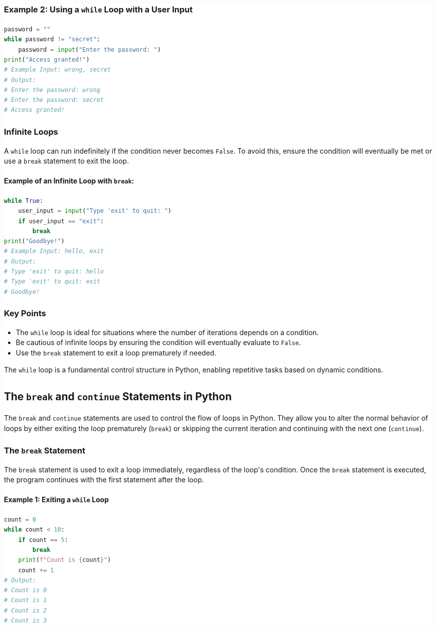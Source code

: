 ### Example 2: Using a `while` Loop with a User Input
```python
password = ""
while password != "secret":
    password = input("Enter the password: ")
print("Access granted!")
# Example Input: wrong, secret
# Output:
# Enter the password: wrong
# Enter the password: secret
# Access granted!
```

### Infinite Loops
A `while` loop can run indefinitely if the condition never becomes `False`. To avoid this, ensure the condition will eventually be met or use a `break` statement to exit the loop.

#### Example of an Infinite Loop with `break`:
```python
while True:
    user_input = input("Type 'exit' to quit: ")
    if user_input == "exit":
        break
print("Goodbye!")
# Example Input: hello, exit
# Output:
# Type 'exit' to quit: hello
# Type 'exit' to quit: exit
# Goodbye!
```

### Key Points
- The `while` loop is ideal for situations where the number of iterations depends on a condition.
- Be cautious of infinite loops by ensuring the condition will eventually evaluate to `False`.
- Use the `break` statement to exit a loop prematurely if needed.

The `while` loop is a fundamental control structure in Python, enabling repetitive tasks based on dynamic conditions.


## The `break` and `continue` Statements in Python

The `break` and `continue` statements are used to control the flow of loops in Python. They allow you to alter the normal behavior of loops by either exiting the loop prematurely (`break`) or skipping the current iteration and continuing with the next one (`continue`).

### The `break` Statement

The `break` statement is used to exit a loop immediately, regardless of the loop's condition. Once the `break` statement is executed, the program continues with the first statement after the loop.

#### Example 1: Exiting a `while` Loop
```python
count = 0
while count < 10:
    if count == 5:
        break
    print(f"Count is {count}")
    count += 1
# Output:
# Count is 0
# Count is 1
# Count is 2
# Count is 3
```